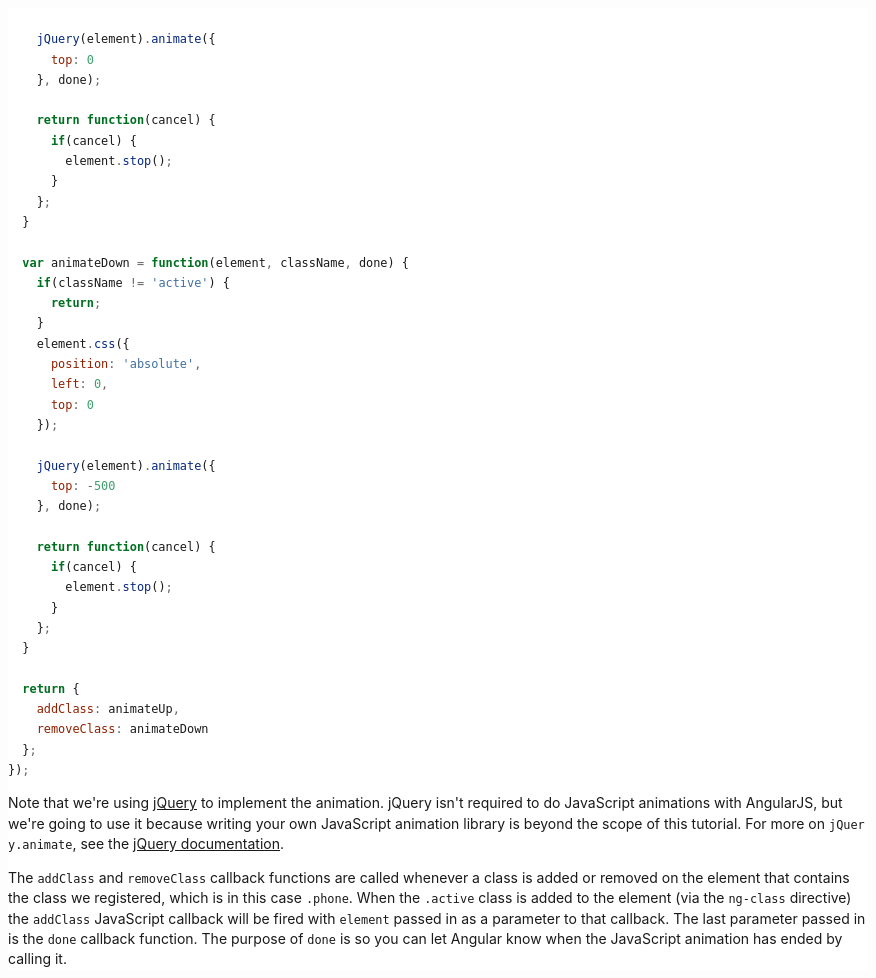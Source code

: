 ```js

    jQuery(element).animate({
      top: 0
    }, done);

    return function(cancel) {
      if(cancel) {
        element.stop();
      }
    };
  }

  var animateDown = function(element, className, done) {
    if(className != 'active') {
      return;
    }
    element.css({
      position: 'absolute',
      left: 0,
      top: 0
    });

    jQuery(element).animate({
      top: -500
    }, done);

    return function(cancel) {
      if(cancel) {
        element.stop();
      }
    };
  }

  return {
    addClass: animateUp,
    removeClass: animateDown
  };
});
```

Note that we're using [jQuery](http://jquery.com/) to implement the animation. jQuery
isn't required to do JavaScript animations with AngularJS, but we're going to use it because writing
your own JavaScript animation library is beyond the scope of this tutorial. For more on
`jQuery.animate`, see the [jQuery documentation](http://api.jquery.com/animate/).

The `addClass` and `removeClass` callback functions are called whenever a class is added or removed
on the element that contains the class we registered, which is in this case `.phone`. When the `.active`
class is added to the element (via the `ng-class` directive) the `addClass` JavaScript callback will
be fired with `element` passed in as a parameter to that callback. The last parameter passed in is the
`done` callback function. The purpose of `done` is so you can let Angular know when the JavaScript
animation has ended by calling it.
